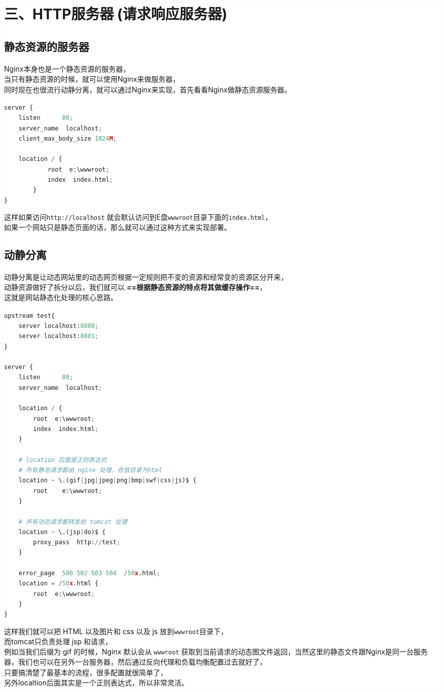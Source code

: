 # 三、HTTP服务器 (请求响应服务器)

## 静态资源的服务器
Nginx本身也是一个静态资源的服务器，<br>当只有静态资源的时候，就可以使用Nginx来做服务器，<br>同时现在也很流行动静分离，就可以通过Nginx来实现，首先看看Nginx做静态资源服务器。
```py
server {
    listen      80;                                                        
    server_name  localhost;                                              
    client_max_body_size 1024M;

    location / {
            root  e:\wwwroot;
            index  index.html;
        }
} 
```

这样如果访问`http://localhost` 就会默认访问到E盘`wwwroot`目录下面的`index.html`，<br>如果一个网站只是静态页面的话，那么就可以通过这种方式来实现部署。

## 动静分离 
动静分离是让动态网站里的动态网页根据一定规则把不变的资源和经常变的资源区分开来，<br>动静资源做好了拆分以后，我们就可以 **==根据静态资源的特点将其做缓存操作==**，<br>这就是网站静态化处理的核心思路。
```py
upstream test{  
    server localhost:8080;  
    server localhost:8081;  
} 

server {  
    listen      80;  
    server_name  localhost; 

    location / {  
        root  e:\wwwroot;  
        index  index.html;  
    } 

    # location 后面是正则表达式
    # 所有静态请求都由 nginx 处理，存放目录为html  
    location ~ \.(gif|jpg|jpeg|png|bmp|swf|css|js)$ {  
        root    e:\wwwroot;  
    } 

    # 所有动态请求都转发给 tomcat 处理  
    location ~ \.(jsp|do)$ {  
        proxy_pass  http://test; 
    } 

    error_page  500 502 503 504  /50x.html;  
    location = /50x.html {  
        root  e:\wwwroot;  
    }  
}  
```
这样我们就可以把 HTML 以及图片和 css 以及 js 放到`wwwroot`目录下，<br>而tomcat只负责处理 jsp 和请求， <br>
例如当我们后缀为 gif 的时候，Nginx 默认会从 `wwwroot` 获取到当前请求的动态图文件返回，当然这里的静态文件跟Nginx是同一台服务器，我们也可以在另外一台服务器，然后通过反向代理和负载均衡配置过去就好了，<br>只要搞清楚了最基本的流程，很多配置就很简单了，<br>另外localtion后面其实是一个正则表达式，所以非常灵活。
